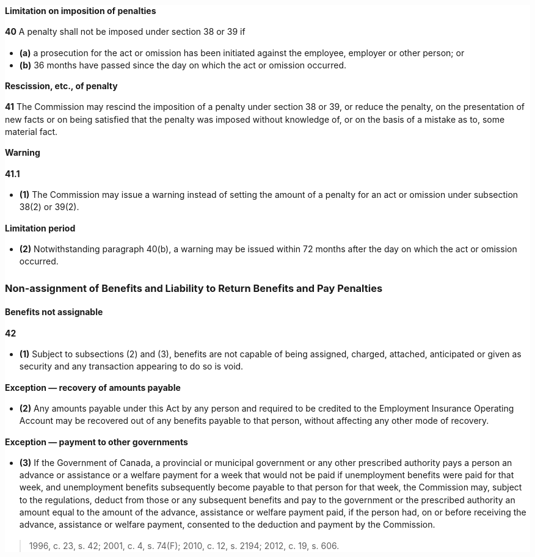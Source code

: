 **Limitation on imposition of penalties**

**40** A penalty shall not be imposed under section 38 or 39 if
- **(a)** a prosecution for the act or omission has been initiated against the employee, employer or other person; or
- **(b)** 36 months have passed since the day on which the act or omission occurred.




**Rescission, etc., of penalty**

**41** The Commission may rescind the imposition of a penalty under section 38 or 39, or reduce the penalty, on the presentation of new facts or on being satisfied that the penalty was imposed without knowledge of, or on the basis of a mistake as to, some material fact.




**Warning**

**41.1** 

- **(1)** The Commission may issue a warning instead of setting the amount of a penalty for an act or omission under subsection 38(2) or 39(2).

**Limitation period**

- **(2)** Notwithstanding paragraph 40(b), a warning may be issued within 72 months after the day on which the act or omission occurred.




### Non-assignment of Benefits and Liability to Return Benefits and Pay Penalties



**Benefits not assignable**

**42** 

- **(1)** Subject to subsections (2) and (3), benefits are not capable of being assigned, charged, attached, anticipated or given as security and any transaction appearing to do so is void.

**Exception — recovery of amounts payable**

- **(2)** Any amounts payable under this Act by any person and required to be credited to the Employment Insurance Operating Account may be recovered out of any benefits payable to that person, without affecting any other mode of recovery.

**Exception — payment to other governments**

- **(3)** If the Government of Canada, a provincial or municipal government or any other prescribed authority pays a person an advance or assistance or a welfare payment for a week that would not be paid if unemployment benefits were paid for that week, and unemployment benefits subsequently become payable to that person for that week, the Commission may, subject to the regulations, deduct from those or any subsequent benefits and pay to the government or the prescribed authority an amount equal to the amount of the advance, assistance or welfare payment paid, if the person had, on or before receiving the advance, assistance or welfare payment, consented to the deduction and payment by the Commission.
> 1996, c. 23, s. 42; 2001, c. 4, s. 74(F); 2010, c. 12, s. 2194; 2012, c. 19, s. 606.
